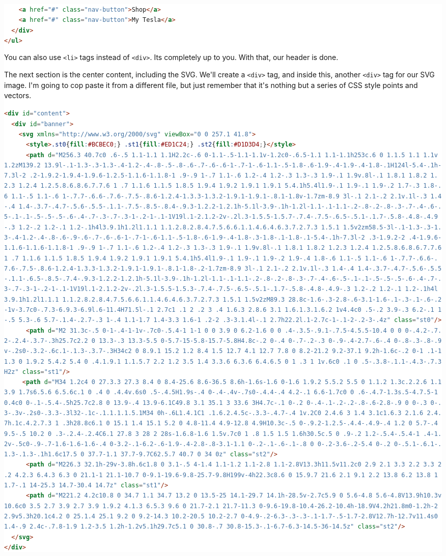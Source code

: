 ```html
    <a href="#" class="nav-button">Shop</a>
    <a href="#" class="nav-button">My Tesla</a>
  </div>
</ul>
```

You can also use `<li>` tags instead of `<div>`. Its completely up to you.  With that, our header is done.

The next section is the center content, including the SVG. We'll create a `<div>` tag, and inside this, another `<div>` tag for our SVG image. I'm going to cop paste it from a different file, but just remember that it's nothing but a series of CSS style points and vectors.

```html
<div id="content">
  <div id="banner">
    <svg xmlns="http://www.w3.org/2000/svg" viewBox="0 0 257.1 41.8">
      <style>.st0{fill:#BCBEC0;} .st1{fill:#ED1C24;} .st2{fill:#D1D3D4;}</style>
      <path d="M256.3 40.7c0 .6-.5 1.1-1.1 1.1H2.2c-.6 0-1.1-.5-1.1-1.1v-1.2c0-.6.5-1.1 1.1-1.1h253c.6 0 1.1.5 1.1 1.1v1.2zM139.2 13.9l-.1-1.3-.3-1.3-.4-1.2-.4-.8-.5-.8-.6-.7-.6-.6-1-.7-1-.6-1.1-.5-1.8-.6-1.9-.4-1.9-.4-1.8-.1H124l-5.4-.1h-7.3l-2 .2-1.9.2-1.9.4-1.9.6-1.2.5-1.1.6-1.1.8-1 .9-.9 1-.7 1.1-.6 1.2-.4 1.2-.3 1.3-.3 1.9-.1 1.9v.8l-.1 1.8.1 1.8.2 1.2.3 1.2.4 1.2.5.8.6.8.6.7.7.6 1 .7 1.1.6 1.1.5 1.8.5 1.9.4 1.9.2 1.9.1 1.9.1 5.4.1h5.4l1.9-.1 1.9-.1 1.9-.2 1.7-.3 1.8-.6 1.1-.5 1.1-.6 1-.7.7-.6.6-.7.6-.7.5-.8.6-1.2.4-1.3.3-1.3.2-1.9.1-1.9.1-.8.1-1.8v-1.7zm-8.9 3l-.1 2.1-.2 2.1v.1l-.3 1.4-.4 1.4-.3.7-.4.7-.5.6-.5.5-.1.1-.7.5-.8.5-.8.4-.9.3-1.2.2-1.2.1h-5.1l-3.9-.1h-1.2l-1.1-.1-1.1-.2-.8-.2-.8-.3-.7-.4-.6-.5-.1-.1-.5-.5-.5-.6-.4-.7-.3-.7-.3-1-.2-1-.1-1V19l.1-2.1.2-2v-.2l.3-1.5.5-1.5.7-.7.4-.7.5-.6.5-.5.1-.1.7-.5.8-.4.8-.4.9-.3 1.2-.2 1.2-.1 1.2-.1h4l3.9.1h1.2l1.1.1 1.1.2.8.2.8.4.7.5.6.6.1.1.4.6.4.6.3.7.2.7.3 1.5.1 1.5v2zm58.5-3l-.1-1.3-.3-1.3-.4-1.2-.4-.8-.6-.9-.6-.7-.6-.6-1-.7-1-.6-1.1-.5-1.8-.6-1.9-.4-1.8-.3-1.8-.1-1.8-.1-5.4-.1h-7.3l-2 .3-1.9.2-2 .4-1.9.6-1.1.6-1.1.6-1.1.8-1 .9-.9 1-.7 1.1-.6 1.2-.4 1.2-.3 1.3-.3 1.9-.1 1.9v.8l-.1 1.8.1 1.8.2 1.2.3 1.2.4 1.2.5.8.6.8.6.7.7.6 1 .7 1.1.6 1.1.5 1.8.5 1.9.4 1.9.2 1.9.1 1.9.1 5.4.1h5.4l1.9-.1 1.9-.1 1.9-.2 1.9-.4 1.8-.6 1.1-.5 1.1-.6 1-.7.7-.6.6-.7.6-.7.5-.8.6-1.2.4-1.3.3-1.3.2-1.9.1-1.9.1-.8.1-1.8-.2-1.7zm-8.9 3l-.1 2.1-.2 2.1v.1l-.3 1.4-.4 1.4-.3.7-.4.7-.5.6-.5.5-.1.1-.6.5-.8.5-.7.4-.9.3-1.2.2-1.2.1h-5.1l-3.9-.1h-1.2l-1.1-.1-1.1-.2-.8-.2-.8-.3-.7-.4-.6-.5-.1-.1-.5-.5-.5-.6-.4-.7-.3-.7-.3-1-.2-1-.1-1V19l.1-2.1.2-2v-.2l.3-1.5.5-1.5.3-.7.4-.7.5-.6.5-.5.1-.1.7-.5.8-.4.8-.4.9-.3 1.2-.2 1.2-.1 1.2-.1h4l3.9.1h1.2l1.1.1 1.1.2.8.2.8.4.7.5.6.6.1.1.4.6.4.6.3.7.2.7.3 1.5.1 1.5v2zM89.3 28.8c-1.6-.3-2.8-.6-3.1-1.6-.1-.3-.1-.6-.2-1v-3.7c0-.7.3-6.9.3-6.9l.6-11.4H71.5l-.1 2.7c1 .1 2 .2 3 .4 1.6.3 2.8.6 3.1 1.6.1.3.1.6.2 1v4.4c0 .5-.2 3.9-.3 6.2-.1 1-.5 5.3-.6 5.7-.1.4-.2.7-.3 1-.4 1.1-1.7 1.4-3.3 1.6-1 .2-2 .3-3.1.4l-.1 2.7h22.2l.1-2.7c-1-.1-2-.2-3-.4z" class="st0"/>
      <path d="M2 31.3c-.5 0-1-.4-1-1v-.7c0-.5.4-1 1-1 0 0 3.9 0 6.2-1.6 0 0 .4-.3.5-.9.1-.7.5-4.5.5-10.4 0 0 0-.4.2-.7.2-.2.4-.3.7-.3h25.7c2.2 0 13.3-.3 13.3-5.5 0-5.7-15-5.8-15.7-5.8H4.8c-.2 0-.4 0-.7-.2-.3 0-.9-.4-2.7-.6-.4 0-.8-.3-.8-.9v-.2s0-.3.2-.6c.1-.1.3-.3.7-.3H34c2 0 8.9.1 15.2 1.2 8.4 1.5 12.7 4.1 12.7 7.8 0 8.2-21.2 9.2-37.1 9.2h-1.6c-.2 0-1 .1-1 1.3 0 1.9.2 5.4.2 5.4 0 .4.1.9.1 1.1.5.7 2.2 1.2 3.5 1.4 3.3.6 6.3.6 6.4.6.5 0 1 .3 1 1v.6c0 .1 0 .5-.3.8-.1.1-.4.3-.7.3H2z" class="st1"/>
     <path d="M34 1.2c4 0 27.3.3 27.3 8.4 0 8.4-25.6 8.6-36.5 8.6h-1.6s-1.6 0-1.6 1.9.2 5.5.2 5.5 0 1.1.2 1.3c.2.2.6 1.1 3.9 1.7s6.5.6 6.5.6c.1 0 .4 0 .4.4v.6s0 .5-.4.5H1.9s-.4 0-.4-.4v-.7s0-.4.4-.4 4.2-.1 6.6-1.7c0 0 .6-.4.7-1.3s.5-4.7.5-10.4c0 0-.1-.5.4-.5h25.7c2.8 0 13.9-.4 13.9-6.1C49.8 3.1 35.1 3 33.6 3H4.7c-.1 0-.2 0-.4-.1-.2-.2-.8-.6-2.8-.9 0 0-.3 0-.3-.3v-.2s0-.3.3-.3l32-.1c-.1.1.1.1.5.1M34 0h-.6L1.4.1C1 .1.6.2.4.5c-.3.3-.4.7-.4 1v.2C0 2.4.6 3 1.4 3.1c1.6.3 2.1.6 2.4.7h.1c.4.2.7.3 1 .3h28.8c6.1 0 15.1 1.4 15.1 5.2 0 4.8-11.4 4.9-12.8 4.9H10.3c-.5 0-.9.2-1.2.5-.4.4-.4.9-.4 1.2 0 5.7-.4 9.5-.5 10.2 0 .3-.2.4-.2.4C6.1 27.8 3 28 2 28s-1.6.8-1.6 1.5v.7c0 1 .8 1.5 1.5 1.6h30.5c.5 0 .9-.2 1.2-.5.4-.5.4-1 .4-1.2v-.5c0-.9-.7-1.6-1.6-1.6-.4 0-3.2-.1-6.2-.6-1.9-.4-2.8-.8-3.1-1.1 0-.2-.1-.6-.1-.8 0 0-.2-3.6-.2-5.4 0-.2 0-.5.1-.6.1-.1.3-.1.3-.1h1.6c17.5 0 37.7-1.1 37.7-9.7C62.5.7 40.7 0 34 0z" class="st2"/>
      <path d="M226.3 32.1h-29v-3.8h.6c1.8 0 3.1-.5 4-1.4 1.1-1.2 1.1-2.8 1.1-2.8V13.3h11.5v11.2c0 2.9 2.1 3.3 2.2 3.3 2 .2 4.2.3 6.4.3 6.3 0 21.1-1 21.1-10.7 0-9.1-19.6-9.8-25.7-9.8H199v-4h22.3c8.6 0 15.9.7 21.6 2.1 9.1 2.2 13.8 6.2 13.8 11.7-.1 14-25.3 14.7-30.4 14.7z" class="st1"/>
      <path d="M221.2 4.2c10.8 0 34.7 1.1 34.7 13.2 0 13.5-25 14.1-29.7 14.1h-28.5v-2.7c5.9 0 5.6-4.8 5.6-4.8V13.9h10.3v10.6c0 3.5 2.7 3.9 2.7 3.9 1.9.2 4.1.3 6.5.3 9.6 0 21.7-2.1 21.7-11.3 0-9.6-19.8-10.4-26.2-10.4h-18.9V4.2h21.8m0-1.2h-22.9v5.3h20.1c4.2 0 25.1.4 25.1 9.2 0 9.2-14.3 10.2-20.5 10.2-2.7 0-4.9-.2-6.3-.3-.3-.1-1.7-.5-1.7-2.8V12.7h-12.7v11.4s0 1.4-.9 2.4c-.7.8-1.9 1.2-3.5 1.2h-1.2v5.1h29.7c5.1 0 30.8-.7 30.8-15.3-.1-6.7-6.3-14.5-36-14.5z" class="st2"/>
  </svg>
</div>
```